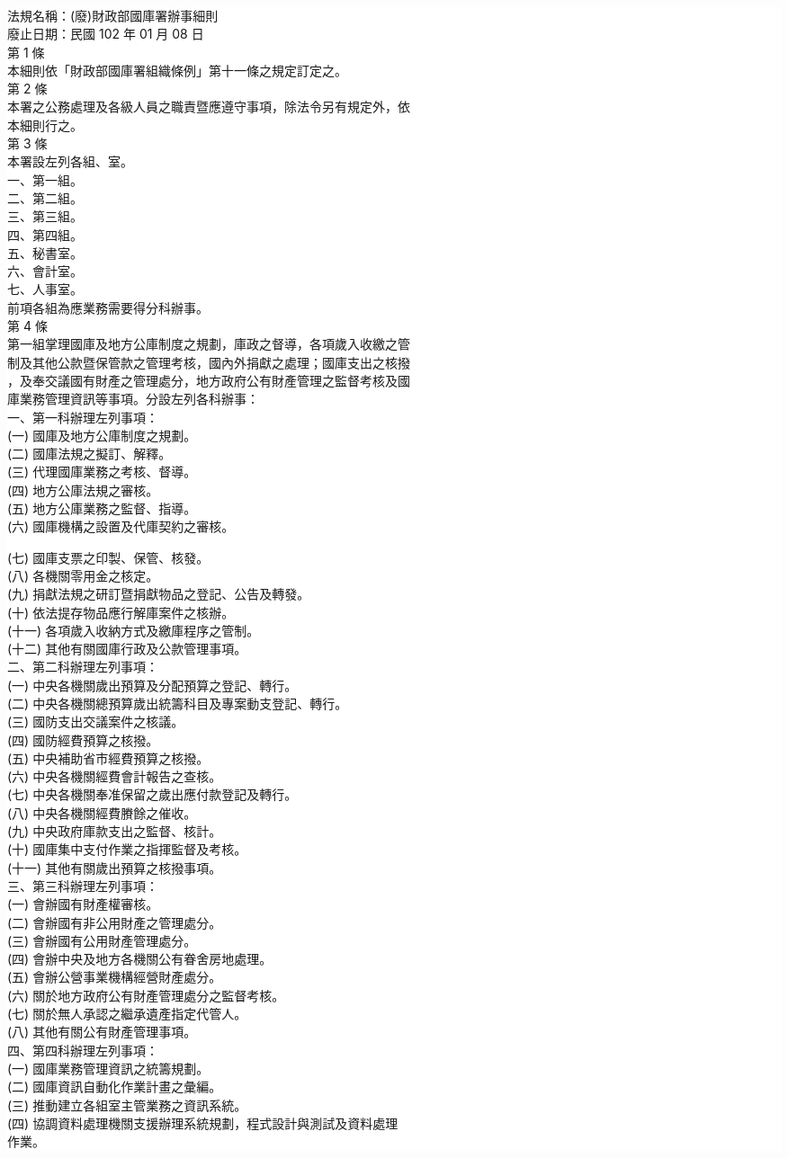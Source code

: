 法規名稱：(廢)財政部國庫署辦事細則  
廢止日期：民國 102 年 01 月 08 日  
第 1 條  
本細則依「財政部國庫署組織條例」第十一條之規定訂定之。  
第 2 條  
本署之公務處理及各級人員之職責暨應遵守事項，除法令另有規定外，依  
本細則行之。  
第 3 條  
本署設左列各組、室。  
一、第一組。  
二、第二組。  
三、第三組。  
四、第四組。  
五、秘書室。  
六、會計室。  
七、人事室。  
前項各組為應業務需要得分科辦事。  
第 4 條  
第一組掌理國庫及地方公庫制度之規劃，庫政之督導，各項歲入收繳之管  
制及其他公款暨保管款之管理考核，國內外捐獻之處理；國庫支出之核撥  
，及奉交議國有財產之管理處分，地方政府公有財產管理之監督考核及國  
庫業務管理資訊等事項。分設左列各科辦事：  
一、第一科辦理左列事項：  
(一) 國庫及地方公庫制度之規劃。  
(二) 國庫法規之擬訂、解釋。  
(三) 代理國庫業務之考核、督導。  
(四) 地方公庫法規之審核。  
(五) 地方公庫業務之監督、指導。  
(六) 國庫機構之設置及代庫契約之審核。  


(七) 國庫支票之印製、保管、核發。  
(八) 各機關零用金之核定。  
(九) 捐獻法規之研訂暨捐獻物品之登記、公告及轉發。  
(十) 依法提存物品應行解庫案件之核辦。  
(十一) 各項歲入收納方式及繳庫程序之管制。  
(十二) 其他有關國庫行政及公款管理事項。  
二、第二科辦理左列事項：  
(一) 中央各機關歲出預算及分配預算之登記、轉行。  
(二) 中央各機關總預算歲出統籌科目及專案動支登記、轉行。  
(三) 國防支出交議案件之核議。  
(四) 國防經費預算之核撥。  
(五) 中央補助省市經費預算之核撥。  
(六) 中央各機關經費會計報告之查核。  
(七) 中央各機關奉准保留之歲出應付款登記及轉行。  
(八) 中央各機關經費賸餘之催收。  
(九) 中央政府庫款支出之監督、核計。  
(十) 國庫集中支付作業之指揮監督及考核。  
(十一) 其他有關歲出預算之核撥事項。  
三、第三科辦理左列事項：  
(一) 會辦國有財產權審核。  
(二) 會辦國有非公用財產之管理處分。  
(三) 會辦國有公用財產管理處分。  
(四) 會辦中央及地方各機關公有眷舍房地處理。  
(五) 會辦公營事業機構經營財產處分。  
(六) 關於地方政府公有財產管理處分之監督考核。  
(七) 關於無人承認之繼承遺產指定代管人。  
(八) 其他有關公有財產管理事項。  
四、第四科辦理左列事項：  
(一) 國庫業務管理資訊之統籌規劃。  
(二) 國庫資訊自動化作業計畫之彙編。  
(三) 推動建立各組室主管業務之資訊系統。  
(四) 協調資料處理機關支援辦理系統規劃，程式設計與測試及資料處理  
作業。  